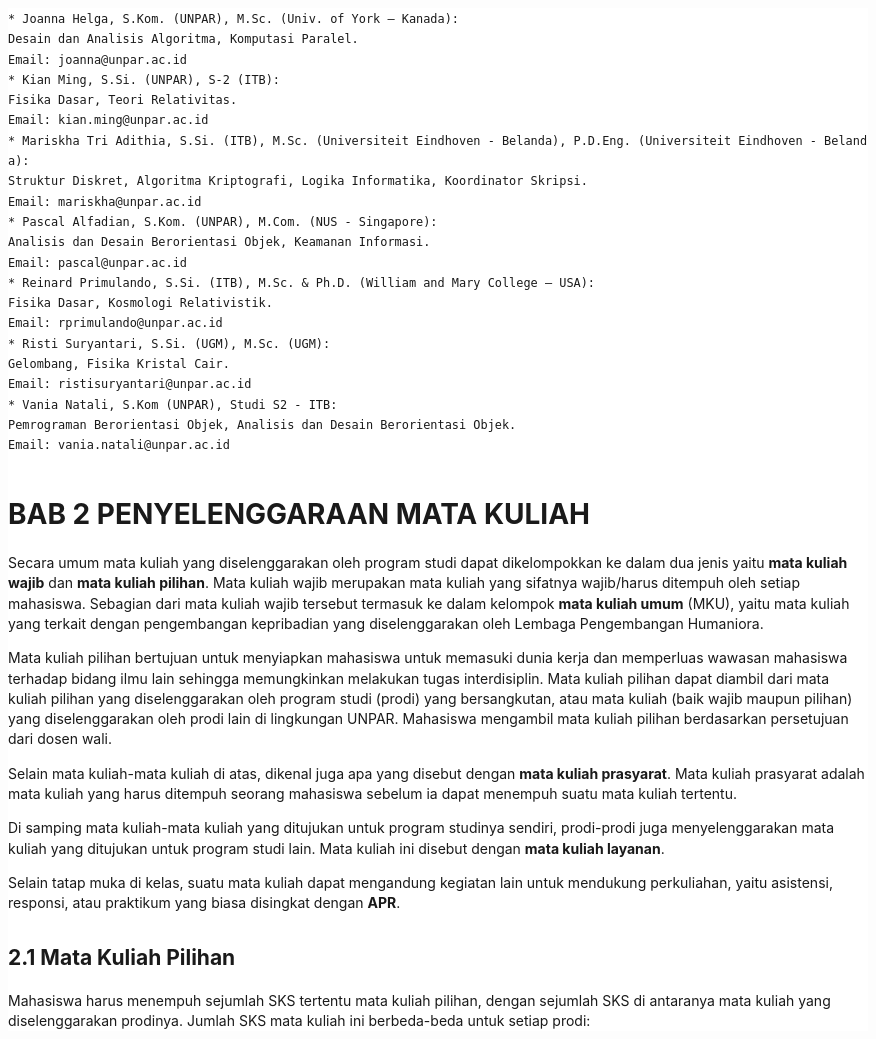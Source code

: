    * Joanna Helga, S.Kom. (UNPAR), M.Sc. (Univ. of York – Kanada):
    Desain dan Analisis Algoritma, Komputasi Paralel.
    Email: joanna@unpar.ac.id
    * Kian Ming, S.Si. (UNPAR), S-2 (ITB):
    Fisika Dasar, Teori Relativitas.
    Email: kian.ming@unpar.ac.id
    * Mariskha Tri Adithia, S.Si. (ITB), M.Sc. (Universiteit Eindhoven - Belanda), P.D.Eng. (Universiteit Eindhoven - Belanda):
    Struktur Diskret, Algoritma Kriptografi, Logika Informatika, Koordinator Skripsi.
    Email: mariskha@unpar.ac.id
    * Pascal Alfadian, S.Kom. (UNPAR), M.Com. (NUS - Singapore):
    Analisis dan Desain Berorientasi Objek, Keamanan Informasi.
    Email: pascal@unpar.ac.id
    * Reinard Primulando, S.Si. (ITB), M.Sc. & Ph.D. (William and Mary College – USA):
    Fisika Dasar, Kosmologi Relativistik.
    Email: rprimulando@unpar.ac.id
    * Risti Suryantari, S.Si. (UGM), M.Sc. (UGM):
    Gelombang, Fisika Kristal Cair.
    Email: ristisuryantari@unpar.ac.id
    * Vania Natali, S.Kom (UNPAR), Studi S2 - ITB:
    Pemrograman Berorientasi Objek, Analisis dan Desain Berorientasi Objek.
    Email: vania.natali@unpar.ac.id

# BAB 2 PENYELENGGARAAN MATA KULIAH

Secara umum mata kuliah yang diselenggarakan oleh program studi dapat dikelompokkan ke dalam dua jenis yaitu **mata kuliah wajib** dan **mata kuliah pilihan**. Mata kuliah wajib merupakan mata kuliah yang sifatnya wajib/harus ditempuh oleh setiap mahasiswa. Sebagian dari mata kuliah wajib tersebut termasuk ke dalam kelompok **mata kuliah umum** (MKU), yaitu mata kuliah yang terkait dengan pengembangan kepribadian yang diselenggarakan oleh Lembaga Pengembangan Humaniora. 
	
Mata kuliah pilihan bertujuan untuk menyiapkan mahasiswa untuk memasuki dunia kerja dan memperluas wawasan mahasiswa terhadap bidang ilmu lain sehingga memungkinkan melakukan tugas interdisiplin. Mata kuliah pilihan dapat diambil dari mata kuliah pilihan yang diselenggarakan oleh program studi (prodi) yang bersangkutan, atau mata kuliah (baik wajib maupun pilihan) yang diselenggarakan oleh prodi lain di lingkungan UNPAR. Mahasiswa mengambil mata kuliah pilihan berdasarkan persetujuan dari dosen wali.
	
Selain mata kuliah-mata kuliah di atas, dikenal juga apa yang disebut dengan **mata kuliah prasyarat**. Mata kuliah prasyarat adalah mata kuliah yang harus ditempuh seorang mahasiswa sebelum ia dapat menempuh suatu mata kuliah tertentu.
	
Di samping mata kuliah-mata kuliah yang ditujukan untuk program studinya sendiri, prodi-prodi juga menyelenggarakan mata kuliah yang ditujukan untuk program studi lain. Mata kuliah ini disebut dengan **mata kuliah layanan**.
	
Selain tatap muka di kelas, suatu mata kuliah dapat mengandung kegiatan lain untuk mendukung perkuliahan, yaitu asistensi, responsi, atau praktikum yang biasa disingkat dengan **APR**.

## 2.1 Mata Kuliah Pilihan

Mahasiswa harus menempuh sejumlah SKS tertentu mata kuliah pilihan, dengan sejumlah SKS di antaranya mata kuliah yang diselenggarakan prodinya. Jumlah SKS mata kuliah ini berbeda-beda untuk setiap prodi: 
